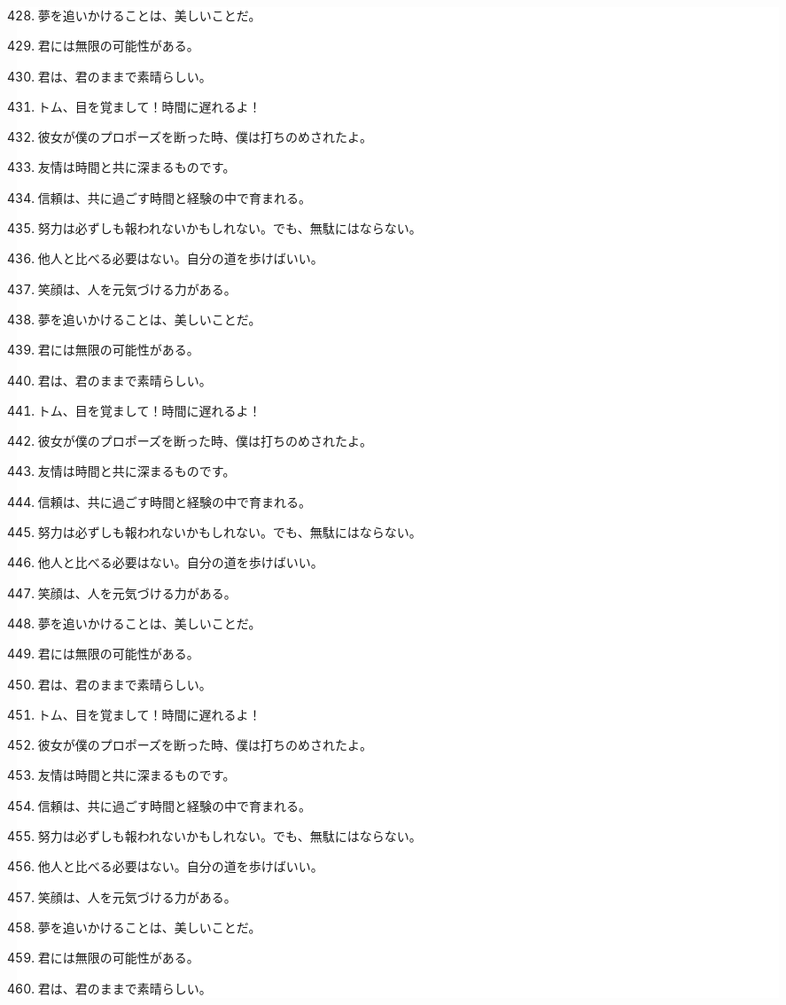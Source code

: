 428. 夢を追いかけることは、美しいことだ。

429. 君には無限の可能性がある。

430. 君は、君のままで素晴らしい。

431. トム、目を覚まして！時間に遅れるよ！

432. 彼女が僕のプロポーズを断った時、僕は打ちのめされたよ。

433. 友情は時間と共に深まるものです。

434. 信頼は、共に過ごす時間と経験の中で育まれる。

435. 努力は必ずしも報われないかもしれない。でも、無駄にはならない。

436. 他人と比べる必要はない。自分の道を歩けばいい。

437. 笑顔は、人を元気づける力がある。

438. 夢を追いかけることは、美しいことだ。

439. 君には無限の可能性がある。

440. 君は、君のままで素晴らしい。

441. トム、目を覚まして！時間に遅れるよ！

442. 彼女が僕のプロポーズを断った時、僕は打ちのめされたよ。

443. 友情は時間と共に深まるものです。

444. 信頼は、共に過ごす時間と経験の中で育まれる。

445. 努力は必ずしも報われないかもしれない。でも、無駄にはならない。

446. 他人と比べる必要はない。自分の道を歩けばいい。

447. 笑顔は、人を元気づける力がある。

448. 夢を追いかけることは、美しいことだ。

449. 君には無限の可能性がある。

450. 君は、君のままで素晴らしい。

451. トム、目を覚まして！時間に遅れるよ！

452. 彼女が僕のプロポーズを断った時、僕は打ちのめされたよ。

453. 友情は時間と共に深まるものです。

454. 信頼は、共に過ごす時間と経験の中で育まれる。

455. 努力は必ずしも報われないかもしれない。でも、無駄にはならない。

456. 他人と比べる必要はない。自分の道を歩けばいい。

457. 笑顔は、人を元気づける力がある。

458. 夢を追いかけることは、美しいことだ。

459. 君には無限の可能性がある。

460. 君は、君のままで素晴らしい。
